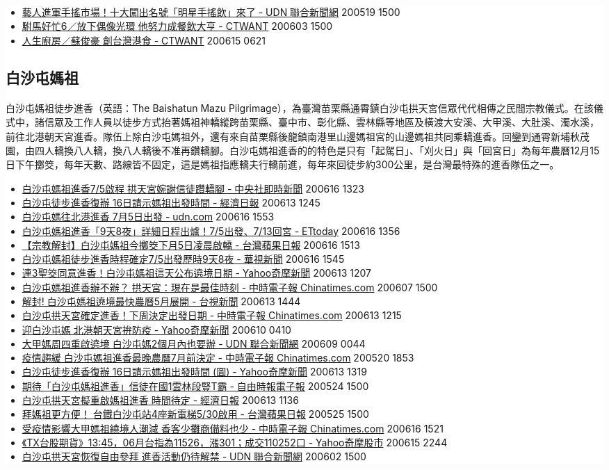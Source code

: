 - [藝人進軍手搖市場！十大闖出名號「明星手搖飲」來了 - UDN 聯合新聞網](https://udn.com/news/story/7266/4574031 "藝人進軍手搖市場！十大闖出名號「明星手搖飲」來了 - UDN 聯合新聞網") 200519 1500
- [駙馬好忙6／放下偶像光環 他努力成餐飲大亨 - CTWANT](https://www.ctwant.com/article/54584 "駙馬好忙6／放下偶像光環 他努力成餐飲大亨 - CTWANT") 200603 1500
- [人生廚房／蘇俊豪 創台灣港食 - CTWANT](https://www.ctwant.com/article/56401 "人生廚房／蘇俊豪 創台灣港食 - CTWANT") 200615 0621

## 白沙屯媽祖

白沙屯媽祖徒步進香（英語：The Baishatun Mazu Pilgrimage），為臺灣苗栗縣通霄鎮白沙屯拱天宮信眾代代相傳之民間宗教儀式。在該儀式中，諸信眾及工作人員以徒步方式抬著媽祖神轎縱跨苗栗縣、臺中市、彰化縣、雲林縣等地區及橫渡大安溪、大甲溪、大肚溪、濁水溪，前往北港朝天宮進香。隊伍上除白沙屯媽祖外，還有來自苗栗縣後龍鎮南港里山邊媽祖宮的山邊媽祖共同乘轎進香。回鑾到通霄新埔秋茂園，由四人轎換八人轎，換八人轎後不准再鑽轎腳。白沙屯媽祖進香的的特色是只有「起駕日」、「刈火日」與「回宮日」為每年農曆12月15日下午擲筊，每年天數、路線皆不固定，這是媽祖指應轎夫行轎前進，每年來回徒步約300公里，是台灣最特殊的進香隊伍之一。
- [白沙屯媽祖進香7/5啟程 拱天宮婉謝信徒躦轎腳 - 中央社即時新聞](https://www.cna.com.tw/news/firstnews/202006165003.aspx "白沙屯媽祖進香7/5啟程 拱天宮婉謝信徒躦轎腳 - 中央社即時新聞") 200616 1323
- [白沙屯徒步進香復辦 16日請示媽祖出發時間 - 經濟日報](https://money.udn.com/money/story/5648/4633177 "白沙屯徒步進香復辦 16日請示媽祖出發時間 - 經濟日報") 200613 1245
- [白沙屯媽往北港進香 7月5日出發 - udn.com](https://udn.com/news/story/7326/4638864 "白沙屯媽往北港進香 7月5日出發 - udn.com") 200616 1553
- [白沙屯媽祖進香「9天8夜」詳細日程出爐！7/5出發、7/13回宮 - ETtoday](https://www.ettoday.net/news/20200616/1738928.htm "白沙屯媽祖進香「9天8夜」詳細日程出爐！7/5出發、7/13回宮 - ETtoday") 200616 1356
- [【宗教解封】白沙屯媽祖今擲筊下月5日凌晨啟轎 - 台灣蘋果日報](https://tw.appledaily.com/life/20200616/H5LY4IQM5677TUS4QEBNMTC5NA/ "【宗教解封】白沙屯媽祖今擲筊下月5日凌晨啟轎 - 台灣蘋果日報") 200616 1513
- [白沙屯媽祖徒步進香時程確定7/5出發歷時9天8夜 - 華視新聞](https://news.cts.com.tw/cts/life/202006/202006162003998.html "白沙屯媽祖徒步進香時程確定7/5出發歷時9天8夜 - 華視新聞") 200616 1545
- [連3聖筊同意進香！白沙屯媽祖這天公布遶境日期 - Yahoo奇摩新聞](https://tw.news.yahoo.com/%E9%80%A33%E8%81%96%E7%AD%8A%E5%90%8C%E6%84%8F%E9%80%B2%E9%A6%99-%E7%99%BD%E6%B2%99%E5%B1%AF%E5%AA%BD%E7%A5%96%E9%80%99%E5%A4%A9%E5%85%AC%E5%B8%83%E9%81%B6%E5%A2%83%E6%97%A5%E6%9C%9F-040700889.html "連3聖筊同意進香！白沙屯媽祖這天公布遶境日期 - Yahoo奇摩新聞") 200613 1207
- [白沙屯媽祖進香辦不辦？ 拱天宮：現在是最佳時刻 - 中時電子報 Chinatimes.com](https://www.chinatimes.com/realtimenews/20200607002215-260405 "白沙屯媽祖進香辦不辦？ 拱天宮：現在是最佳時刻 - 中時電子報 Chinatimes.com") 200607 1500
- [解封! 白沙屯媽祖遶境最快農曆5月展開 - 台視新聞](https://www.ttv.com.tw/news/view/10906130009800N/575 "解封! 白沙屯媽祖遶境最快農曆5月展開 - 台視新聞") 200613 1444
- [白沙屯拱天宮確定進香！下周決定出發日期 - 中時電子報 Chinatimes.com](https://www.chinatimes.com/realtimenews/20200613001758-260421 "白沙屯拱天宮確定進香！下周決定出發日期 - 中時電子報 Chinatimes.com") 200613 1215
- [迎白沙屯媽 北港朝天宮拚防疫 - Yahoo奇摩新聞](https://tw.news.yahoo.com/%E8%BF%8E%E7%99%BD%E6%B2%99%E5%B1%AF%E5%AA%BD-%E5%8C%97%E6%B8%AF%E6%9C%9D%E5%A4%A9%E5%AE%AE%E6%8B%9A%E9%98%B2%E7%96%AB-201000068.html "迎白沙屯媽 北港朝天宮拚防疫 - Yahoo奇摩新聞") 200610 0410
- [大甲媽周四重啟遶境 白沙屯媽2個月內也要辦 - UDN 聯合新聞網](https://udn.com/news/story/10970/4622766 "大甲媽周四重啟遶境 白沙屯媽2個月內也要辦 - UDN 聯合新聞網") 200609 0044
- [疫情趨緩 白沙屯媽祖進香最晚農曆7月前決定 - 中時電子報 Chinatimes.com](https://www.chinatimes.com/realtimenews/20200520005113-260405 "疫情趨緩 白沙屯媽祖進香最晚農曆7月前決定 - 中時電子報 Chinatimes.com") 200520 1853
- [白沙屯徒步進香復辦 16日請示媽祖出發時間 (圖) - Yahoo奇摩新聞](https://tw.news.yahoo.com/%E7%99%BD%E6%B2%99%E5%B1%AF%E5%BE%92%E6%AD%A5%E9%80%B2%E9%A6%99%E5%BE%A9%E8%BE%A6-16%E6%97%A5%E8%AB%8B%E7%A4%BA%E5%AA%BD%E7%A5%96%E5%87%BA%E7%99%BC%E6%99%82%E9%96%93-%E5%9C%96-051952114.html "白沙屯徒步進香復辦 16日請示媽祖出發時間 (圖) - Yahoo奇摩新聞") 200613 1319
- [期待「白沙屯媽祖進香」信徒在國1雲林段豎T霸 - 自由時報電子報](https://news.ltn.com.tw/news/life/breakingnews/3175600 "期待「白沙屯媽祖進香」信徒在國1雲林段豎T霸 - 自由時報電子報") 200524 1500
- [白沙屯拱天宮擬重啟媽祖進香 時間待定 - 經濟日報](https://money.udn.com/money/story/7307/4633046 "白沙屯拱天宮擬重啟媽祖進香 時間待定 - 經濟日報") 200613 1136
- [拜媽祖更方便！ 台鐵白沙屯站4座新電梯5/30啟用 - 台灣蘋果日報](https://tw.appledaily.com/life/20200525/VSW6VEN5CYE7WVMJVFI4OOY5DA/ "拜媽祖更方便！ 台鐵白沙屯站4座新電梯5/30啟用 - 台灣蘋果日報") 200525 1500
- [受疫情影響大甲媽祖繞境人潮減 香客少攤商備料也少 - 中時電子報 Chinatimes.com](https://www.chinatimes.com/realtimenews/20200616003340-260421 "受疫情影響大甲媽祖繞境人潮減 香客少攤商備料也少 - 中時電子報 Chinatimes.com") 200616 1521
- [《TX台股期貨》13:45，06月台指為11526，漲301；成交110252口 - Yahoo奇摩股市](https://tw.stock.yahoo.com/news/tx%E5%8F%B0%E8%82%A1%E6%9C%9F%E8%B2%A8-13-45-06%E6%9C%88%E5%8F%B0%E6%8C%87%E7%82%BA11526-%E6%BC%B2301-054458620.html "《TX台股期貨》13:45，06月台指為11526，漲301；成交110252口 - Yahoo奇摩股市") 200615 2244
- [白沙屯拱天宮恢復自由參拜 進香活動仍待解禁 - UDN 聯合新聞網](https://udn.com/news/story/120940/4608324 "白沙屯拱天宮恢復自由參拜 進香活動仍待解禁 - UDN 聯合新聞網") 200602 1500

